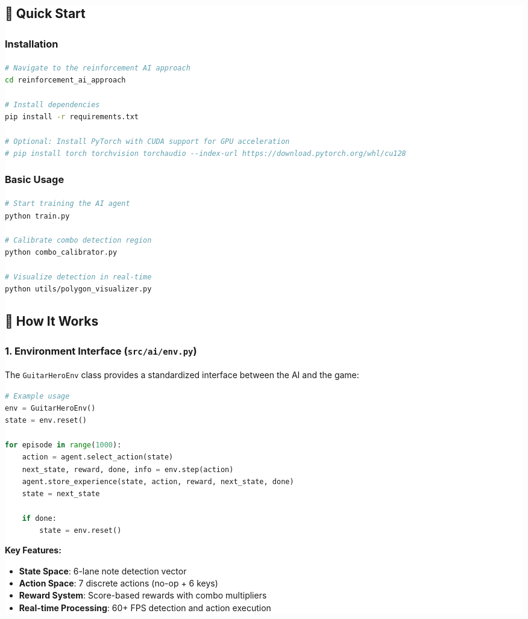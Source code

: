 ## 🚀 Quick Start

### Installation

```bash
# Navigate to the reinforcement AI approach
cd reinforcement_ai_approach

# Install dependencies
pip install -r requirements.txt

# Optional: Install PyTorch with CUDA support for GPU acceleration
# pip install torch torchvision torchaudio --index-url https://download.pytorch.org/whl/cu128
```

### Basic Usage

```bash
# Start training the AI agent
python train.py

# Calibrate combo detection region
python combo_calibrator.py

# Visualize detection in real-time
python utils/polygon_visualizer.py
```

## 🧠 How It Works

### 1. Environment Interface (`src/ai/env.py`)

The `GuitarHeroEnv` class provides a standardized interface between the AI and the game:

```python
# Example usage
env = GuitarHeroEnv()
state = env.reset()

for episode in range(1000):
    action = agent.select_action(state)
    next_state, reward, done, info = env.step(action)
    agent.store_experience(state, action, reward, next_state, done)
    state = next_state
    
    if done:
        state = env.reset()
```

**Key Features:**
- **State Space**: 6-lane note detection vector
- **Action Space**: 7 discrete actions (no-op + 6 keys)
- **Reward System**: Score-based rewards with combo multipliers
- **Real-time Processing**: 60+ FPS detection and action execution
